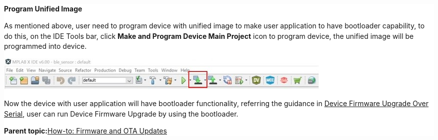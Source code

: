 **Program Unified Image**

As mentioned above, user need to program device with unified image to make user application to have bootloader capability, to do this, on the IDE Tools bar, click **Make and Program Device Main Project** icon to program device, the unified image will be programmed into device.

![](media/GUID-6B3A91FA-69E9-4EE5-ADC5-5976897B400F-low.jpg "Program Unified Image")

Now the device with user application will have bootloader functionality, referring the guidance in [Device Firmware Upgrade Over Serial](https://onlinedocs.microchip.com/pr/GUID-A5330D3A-9F51-4A26-B71D-8503A493DF9C-en-US-1/index.html?GUID-003E64BA-98A3-40EA-8417-ED7F09C14761), user can run Device Firmware Upgrade by using the bootloader.

**Parent topic:**[How-to: Firmware and OTA Updates](https://onlinedocs.microchip.com/pr/GUID-A5330D3A-9F51-4A26-B71D-8503A493DF9C-en-US-1/index.html?GUID-D7A53CEA-74B4-4CAA-A5D4-F69980188D1B)

